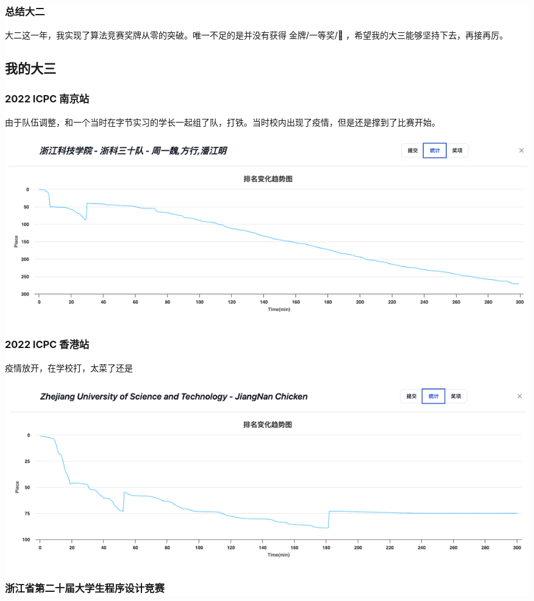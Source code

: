 ### 总结大二

大二这一年，我实现了算法竞赛奖牌从零的突破。唯一不足的是并没有获得 金牌/一等奖/🥇 ，希望我的大三能够坚持下去，再接再厉。

## 我的大三

### 2022 ICPC 南京站

由于队伍调整，和一个当时在字节实习的学长一起组了队，打铁。当时校内出现了疫情，但是还是撑到了比赛开始。

​![](assets/image-20240229173635-nbu3maq.png)​

### 2022 ICPC 香港站

疫情放开，在学校打，太菜了还是

​![](assets/image-20240229173514-23laj1q.png)​

### 浙江省第二十届大学生程序设计竞赛
